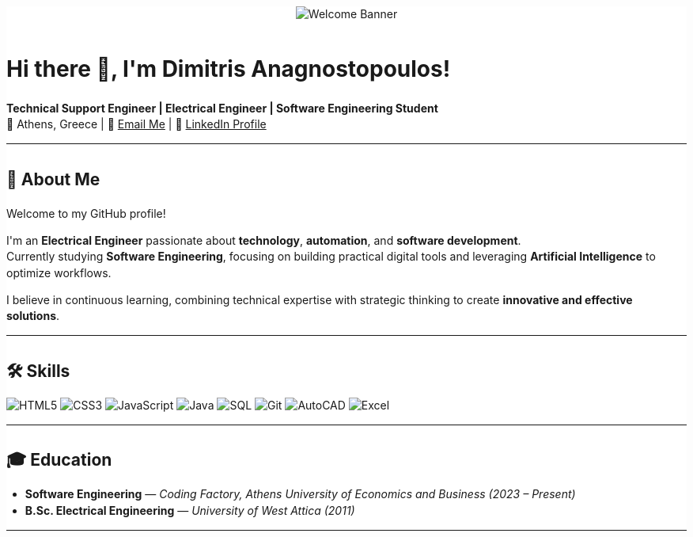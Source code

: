 <p align="center">
  <img src="https://www.canva.com/design/DAGl8uGJDis/4i2Yua9544i14i-ve4AP6w/view?utm_content=DAGl8uGJDis&utm_campaign=designshare&utm_medium=link2&utm_source=uniquelinks&utlId=hc777e70922" alt="Welcome Banner" width="100%" />
</p>

# Hi there 👋, I'm Dimitris Anagnostopoulos!

**Technical Support Engineer | Electrical Engineer | Software Engineering Student**  
📍 Athens, Greece | 📧 [Email Me](mailto:dimitris_anagn@hotmail.com) | 🔗 [LinkedIn Profile](https://www.linkedin.com/in/dimitris-anagnostopoulos93)

---

## 🚀 About Me

Welcome to my GitHub profile!

I'm an **Electrical Engineer** passionate about **technology**, **automation**, and **software development**.  
Currently studying **Software Engineering**, focusing on building practical digital tools and leveraging **Artificial Intelligence** to optimize workflows.

I believe in continuous learning, combining technical expertise with strategic thinking to create **innovative and effective solutions**.

---

## 🛠️ Skills

![HTML5](https://img.shields.io/badge/HTML5-E34F26?style=flat-square&logo=html5&logoColor=white)
![CSS3](https://img.shields.io/badge/CSS3-1572B6?style=flat-square&logo=css3&logoColor=white)
![JavaScript](https://img.shields.io/badge/JavaScript-F7DF1E?style=flat-square&logo=javascript&logoColor=black)
![Java](https://img.shields.io/badge/Java-007396?style=flat-square&logo=java&logoColor=white)
![SQL](https://img.shields.io/badge/SQL-4479A1?style=flat-square&logo=postgresql&logoColor=white)
![Git](https://img.shields.io/badge/Git-F05032?style=flat-square&logo=git&logoColor=white)
![AutoCAD](https://img.shields.io/badge/AutoCAD-EE1212?style=flat-square&logo=autodesk&logoColor=white)
![Excel](https://img.shields.io/badge/Microsoft_Excel-217346?style=flat-square&logo=microsoft-excel&logoColor=white)

---

## 🎓 Education

- **Software Engineering** — *Coding Factory, Athens University of Economics and Business (2023 – Present)*  
- **B.Sc. Electrical Engineering** — *University of West Attica (2011)*

---
